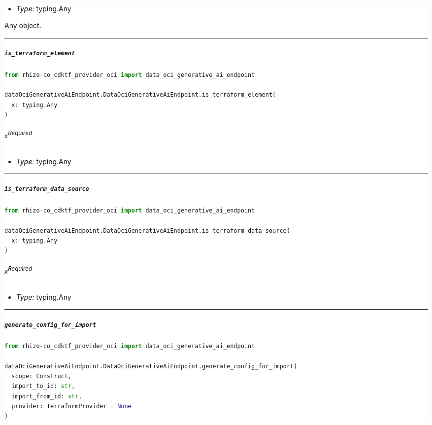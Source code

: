 - *Type:* typing.Any

Any object.

---

##### `is_terraform_element` <a name="is_terraform_element" id="rhizo-co-terraform-provider-oci.dataOciGenerativeAiEndpoint.DataOciGenerativeAiEndpoint.isTerraformElement"></a>

```python
from rhizo-co_cdktf_provider_oci import data_oci_generative_ai_endpoint

dataOciGenerativeAiEndpoint.DataOciGenerativeAiEndpoint.is_terraform_element(
  x: typing.Any
)
```

###### `x`<sup>Required</sup> <a name="x" id="rhizo-co-terraform-provider-oci.dataOciGenerativeAiEndpoint.DataOciGenerativeAiEndpoint.isTerraformElement.parameter.x"></a>

- *Type:* typing.Any

---

##### `is_terraform_data_source` <a name="is_terraform_data_source" id="rhizo-co-terraform-provider-oci.dataOciGenerativeAiEndpoint.DataOciGenerativeAiEndpoint.isTerraformDataSource"></a>

```python
from rhizo-co_cdktf_provider_oci import data_oci_generative_ai_endpoint

dataOciGenerativeAiEndpoint.DataOciGenerativeAiEndpoint.is_terraform_data_source(
  x: typing.Any
)
```

###### `x`<sup>Required</sup> <a name="x" id="rhizo-co-terraform-provider-oci.dataOciGenerativeAiEndpoint.DataOciGenerativeAiEndpoint.isTerraformDataSource.parameter.x"></a>

- *Type:* typing.Any

---

##### `generate_config_for_import` <a name="generate_config_for_import" id="rhizo-co-terraform-provider-oci.dataOciGenerativeAiEndpoint.DataOciGenerativeAiEndpoint.generateConfigForImport"></a>

```python
from rhizo-co_cdktf_provider_oci import data_oci_generative_ai_endpoint

dataOciGenerativeAiEndpoint.DataOciGenerativeAiEndpoint.generate_config_for_import(
  scope: Construct,
  import_to_id: str,
  import_from_id: str,
  provider: TerraformProvider = None
)
```
